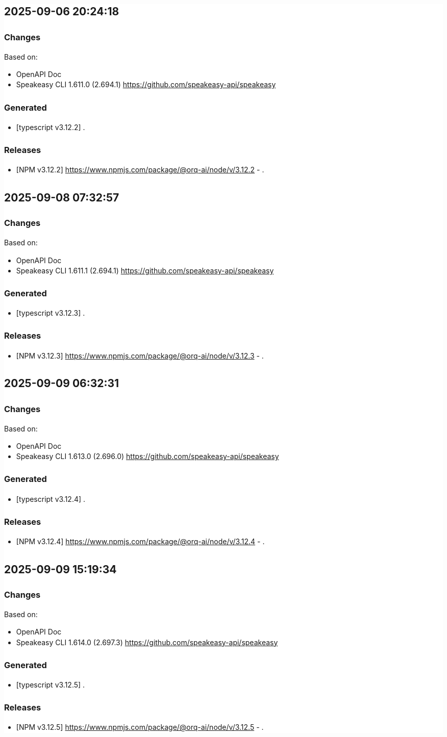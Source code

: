 ## 2025-09-06 20:24:18
### Changes
Based on:
- OpenAPI Doc  
- Speakeasy CLI 1.611.0 (2.694.1) https://github.com/speakeasy-api/speakeasy
### Generated
- [typescript v3.12.2] .
### Releases
- [NPM v3.12.2] https://www.npmjs.com/package/@orq-ai/node/v/3.12.2 - .

## 2025-09-08 07:32:57
### Changes
Based on:
- OpenAPI Doc  
- Speakeasy CLI 1.611.1 (2.694.1) https://github.com/speakeasy-api/speakeasy
### Generated
- [typescript v3.12.3] .
### Releases
- [NPM v3.12.3] https://www.npmjs.com/package/@orq-ai/node/v/3.12.3 - .

## 2025-09-09 06:32:31
### Changes
Based on:
- OpenAPI Doc  
- Speakeasy CLI 1.613.0 (2.696.0) https://github.com/speakeasy-api/speakeasy
### Generated
- [typescript v3.12.4] .
### Releases
- [NPM v3.12.4] https://www.npmjs.com/package/@orq-ai/node/v/3.12.4 - .

## 2025-09-09 15:19:34
### Changes
Based on:
- OpenAPI Doc  
- Speakeasy CLI 1.614.0 (2.697.3) https://github.com/speakeasy-api/speakeasy
### Generated
- [typescript v3.12.5] .
### Releases
- [NPM v3.12.5] https://www.npmjs.com/package/@orq-ai/node/v/3.12.5 - .
